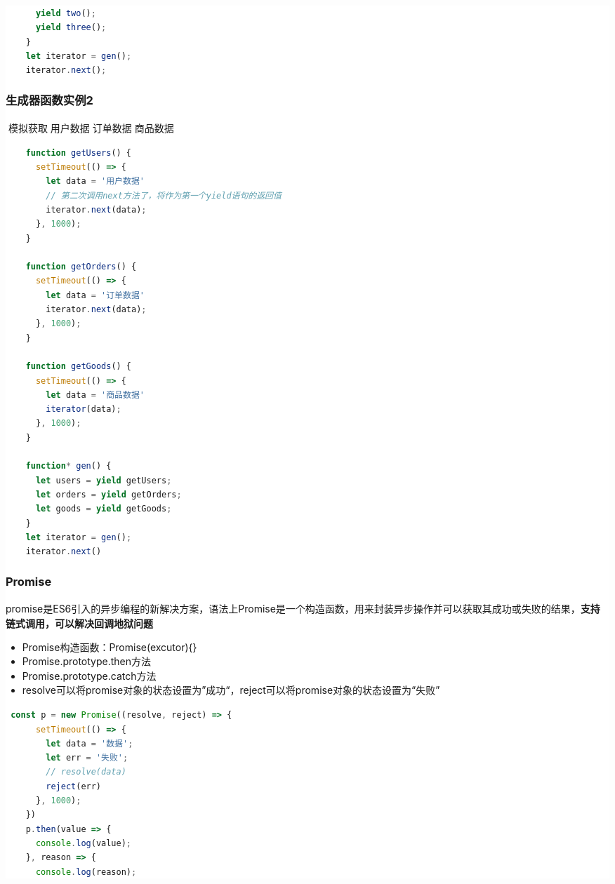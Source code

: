 ``` javascript
      yield two();
      yield three();
    }
    let iterator = gen();
    iterator.next();
```

### 生成器函数实例2

​		模拟获取 用户数据 订单数据 商品数据

``` javascript
    function getUsers() {
      setTimeout(() => {
        let data = '用户数据'
        // 第二次调用next方法了，将作为第一个yield语句的返回值
        iterator.next(data);
      }, 1000);
    }

    function getOrders() {
      setTimeout(() => {
        let data = '订单数据'
        iterator.next(data);
      }, 1000);
    }

    function getGoods() {
      setTimeout(() => {
        let data = '商品数据'
        iterator(data);
      }, 1000);
    }

    function* gen() {
      let users = yield getUsers;
      let orders = yield getOrders;
      let goods = yield getGoods;
    }
    let iterator = gen();
    iterator.next()
```

### Promise

​		promise是ES6引入的异步编程的新解决方案，语法上Promise是一个构造函数，用来封装异步操作并可以获取其成功或失败的结果，**支持链式调用，可以解决回调地狱问题**

* Promise构造函数：Promise(excutor){}
* Promise.prototype.then方法
* Promise.prototype.catch方法
* resolve可以将promise对象的状态设置为”成功“，reject可以将promise对象的状态设置为“失败”

```javascript
 const p = new Promise((resolve, reject) => {
      setTimeout(() => {
        let data = '数据';
        let err = '失败';
        // resolve(data)
        reject(err)
      }, 1000);
    })
    p.then(value => {
      console.log(value);
    }, reason => {
      console.log(reason);
```